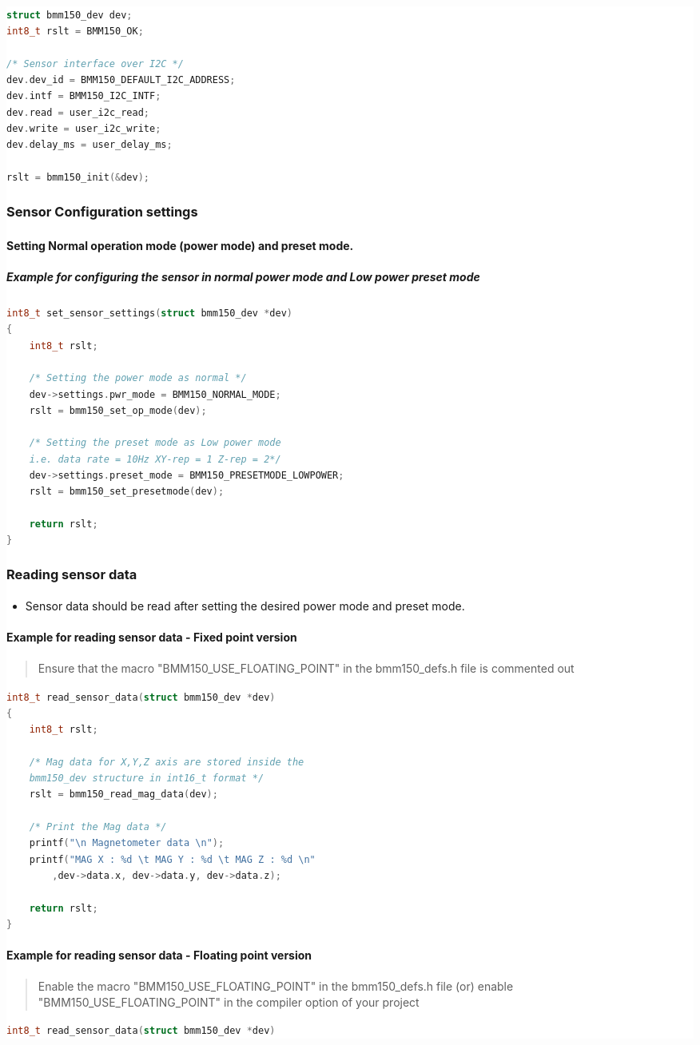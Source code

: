 ``` c
struct bmm150_dev dev;
int8_t rslt = BMM150_OK;

/* Sensor interface over I2C */
dev.dev_id = BMM150_DEFAULT_I2C_ADDRESS;
dev.intf = BMM150_I2C_INTF;
dev.read = user_i2c_read;
dev.write = user_i2c_write;
dev.delay_ms = user_delay_ms;

rslt = bmm150_init(&dev);
```
### Sensor Configuration settings
#### Setting Normal operation mode (power mode) and preset mode.
##### Example for configuring the sensor in normal power mode and Low power preset mode
``` c
int8_t set_sensor_settings(struct bmm150_dev *dev)
{
	int8_t rslt;

	/* Setting the power mode as normal */
	dev->settings.pwr_mode = BMM150_NORMAL_MODE;
	rslt = bmm150_set_op_mode(dev);
	
	/* Setting the preset mode as Low power mode 
	i.e. data rate = 10Hz XY-rep = 1 Z-rep = 2*/
	dev->settings.preset_mode = BMM150_PRESETMODE_LOWPOWER;
	rslt = bmm150_set_presetmode(dev);
	
	return rslt;	
}
```
### Reading sensor data 
 * Sensor data should be read after setting the desired power mode and preset mode.
#### Example for reading sensor data - Fixed point version
> Ensure that the macro "BMM150_USE_FLOATING_POINT" in the bmm150_defs.h file is commented out
``` c
int8_t read_sensor_data(struct bmm150_dev *dev)
{
	int8_t rslt;

	/* Mag data for X,Y,Z axis are stored inside the
	bmm150_dev structure in int16_t format */
	rslt = bmm150_read_mag_data(dev);

	/* Print the Mag data */
	printf("\n Magnetometer data \n");
	printf("MAG X : %d \t MAG Y : %d \t MAG Z : %d \n"
		,dev->data.x, dev->data.y, dev->data.z);
	
	return rslt;
}
```
#### Example for reading sensor data - Floating point version
> Enable the macro "BMM150_USE_FLOATING_POINT" in the bmm150_defs.h file (or)
> enable "BMM150_USE_FLOATING_POINT" in the compiler option of your project
``` c
int8_t read_sensor_data(struct bmm150_dev *dev)
```